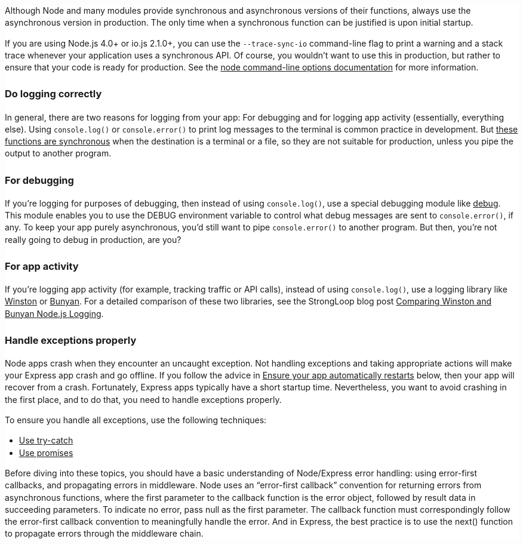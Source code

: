 Although Node and many modules provide synchronous and asynchronous versions of their functions, always use the asynchronous version in production. The only time when a synchronous function can be justified is upon initial startup.

If you are using Node.js 4.0+ or io.js 2.1.0+, you can use the `--trace-sync-io` command-line flag to print a warning and a stack trace whenever your application uses a synchronous API. Of course, you wouldn’t want to use this in production, but rather to ensure that your code is ready for production. See the [node command-line options documentation](https://nodejs.org/api/cli.html#cli_trace_sync_io) for more information.

### Do logging correctly

In general, there are two reasons for logging from your app: For debugging and for logging app activity (essentially, everything else). Using `console.log()` or `console.error()` to print log messages to the terminal is common practice in development. But [these functions are synchronous](https://nodejs.org/api/console.html#console_console_1) when the destination is a terminal or a file, so they are not suitable for production, unless you pipe the output to another program.

### For debugging

If you’re logging for purposes of debugging, then instead of using `console.log()`, use a special debugging module like [debug](https://www.npmjs.com/package/debug). This module enables you to use the DEBUG environment variable to control what debug messages are sent to `console.error()`, if any. To keep your app purely asynchronous, you’d still want to pipe `console.error()` to another program. But then, you’re not really going to debug in production, are you?

### For app activity

If you’re logging app activity (for example, tracking traffic or API calls), instead of using `console.log()`, use a logging library like [Winston](https://www.npmjs.com/package/winston) or [Bunyan](https://www.npmjs.com/package/bunyan). For a detailed comparison of these two libraries, see the StrongLoop blog post [Comparing Winston and Bunyan Node.js Logging](https://strongloop.com/strongblog/compare-node-js-logging-winston-bunyan/).

### Handle exceptions properly

Node apps crash when they encounter an uncaught exception. Not handling exceptions and taking appropriate actions will make your Express app crash and go offline. If you follow the advice in [Ensure your app automatically restarts](about:blank#ensure-your-app-automatically-restarts) below, then your app will recover from a crash. Fortunately, Express apps typically have a short startup time. Nevertheless, you want to avoid crashing in the first place, and to do that, you need to handle exceptions properly.

To ensure you handle all exceptions, use the following techniques:

- [Use try-catch](about:blank#use-try-catch)
- [Use promises](about:blank#use-promises)

Before diving into these topics, you should have a basic understanding of Node/Express error handling: using error-first callbacks, and propagating errors in middleware. Node uses an “error-first callback” convention for returning errors from asynchronous functions, where the first parameter to the callback function is the error object, followed by result data in succeeding parameters. To indicate no error, pass null as the first parameter. The callback function must correspondingly follow the error-first callback convention to meaningfully handle the error. And in Express, the best practice is to use the next() function to propagate errors through the middleware chain.
